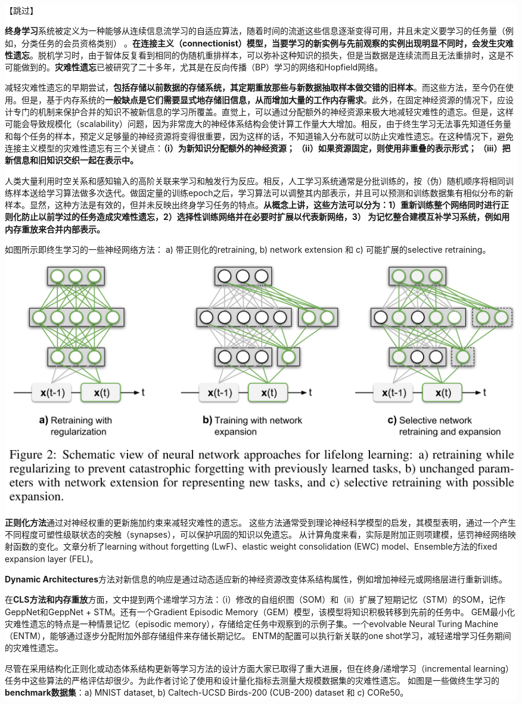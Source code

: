 【跳过】

**终身学习**系统被定义为一种能够从连续信息流学习的自适应算法，随着时间的流逝这些信息逐渐变得可用，并且未定义要学习的任务量（例如，分类任务的会员资格类别） 。**在连接主义（connectionist）模型，当要学习的新实例与先前观察的实例出现明显不同时，会发生灾难性遗忘**。脱机学习时，由于智体反复看到相同的伪随机重排样本，可以弥补这种知识的损失，但是当数据是连续流而且无法重排时，这是不可能做到的。**灾难性遗忘**已被研究了二十多年，尤其是在反向传播（BP）学习的网络和Hopfield网络。

减轻灾难性遗忘的早期尝试，**包括存储以前数据的存储系统，其定期重放那些与新数据抽取样本做交错的旧样本**。而这些方法，至今仍在使用。但是，基于内存系统的**一般缺点是它们需要显式地存储旧信息，从而增加大量的工作内存需求**。此外，在固定神经资源的情况下，应设计专门的机制来保护合并的知识不被新信息的学习所覆盖。直觉上，可以通过分配额外的神经资源来极大地减轻灾难性的遗忘。但是，这样可能会导致规模化（scalability）问题，因为非常庞大的神经体系结构会使计算工作量大大增加。相反，由于终生学习无法事先知道任务量和每个任务的样本，预定义足够量的神经资源将变得很重要，因为这样的话，不知道输入分布就可以防止灾难性遗忘。在这种情况下，避免连接主义模型的灾难性遗忘有三个关键点：**（i）为新知识分配额外的神经资源； （ii）如果资源固定，则使用非重叠的表示形式； （iii）把新信息和旧知识交织一起在表示中。**

人类大量利用时空关系和感知输入的高阶关联来学习和触发行为反应。相反，人工学习系统通常是分批训练的，按（伪）随机顺序将相同训练样本送给学习算法做多次迭代。做固定量的训练epoch之后，学习算法可以调整其内部表示，并且可以预测和训练数据集有相似分布的新样本。显然，这种方法是有效的，但并未反映出终身学习任务的特点。**从概念上讲，这些方法可以分为：1）重新训练整个网络同时进行正则化防止以前学过的任务造成灾难性遗忘，2）选择性训练网络并在必要时扩展以代表新网络，3） 为记忆整合建模互补学习系统，例如用内存重放来合并内部表示。**

如图所示即终生学习的一些神经网络方法： a) 带正则化的retraining, b) network extension 和 c) 可能扩展的selective retraining。

![image-20220316160259479](lifelong_learning.assets/image-20220316160259479.png)

**正则化方法**通过对神经权重的更新施加约束来减轻灾难性的遗忘。 这些方法通常受到理论神经科学模型的启发，其模型表明，通过一个产生不同程度可塑性级联状态的突触（synapses），可以保护巩固的知识以免遗忘。 从计算角度来看，实际是附加正则项建模，惩罚神经网络映射函数的变化。文章分析了learning without forgetting (LwF)、elastic weight consolidation (EWC) model、Ensemble方法的fixed expansion layer (FEL)。

**Dynamic Architectures**方法对新信息的响应是通过动态适应新的神经资源改变体系结构属性，例如增加神经元或网络层进行重新训练。

在**CLS方法和内存重放**方面，文中提到两个递增学习方法：（i）修改的自组织图（SOM）和（ii）扩展了短期记忆（STM）的SOM，记作GeppNet和GeppNet + STM。还有一个Gradient Episodic Memory（GEM）模型，该模型将知识积极转移到先前的任务中。 GEM最小化灾难性遗忘的特点是一种情景记忆（episodic memory），存储给定任务中观察到的示例子集。一个evolvable Neural Turing Machine（ENTM），能够通过逐步分配附加外部存储组件来存储长期记忆。 ENTM的配置可以执行新关联的one shot学习，减轻递增学习任务期间的灾难性遗忘。

尽管在采用结构化正则化或动态体系结构更新等学习方法的设计方面大家已取得了重大进展，但在终身/递增学习（incremental learning）任务中这些算法的严格评估却很少。为此作者讨论了使用和设计量化指标去测量大规模数据集的灾难性遗忘。 如图是一些做终生学习的**benchmark数据集**：a) MNIST dataset, b) Caltech-UCSD Birds-200 (CUB-200) dataset 和 c) CORe50。
